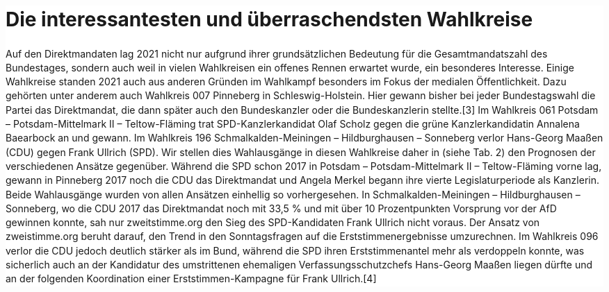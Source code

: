 












































# Die interessantesten und überraschendsten Wahlkreise

Auf den Direktmandaten lag 2021 nicht nur aufgrund ihrer grundsätzlichen
Bedeutung für die Gesamtmandatszahl des Bundestages, sondern auch weil
in vielen Wahlkreisen ein offenes Rennen erwartet wurde, ein besonderes
Interesse. Einige Wahlkreise standen 2021 auch aus anderen Gründen im
Wahlkampf besonders im Fokus der medialen Öffentlichkeit. Dazu gehörten
unter anderem auch Wahlkreis 007 Pinneberg in Schleswig-Holstein. Hier
gewann bisher bei jeder Bundestagswahl die Partei das Direktmandat, die
dann später auch den Bundeskanzler oder die Bundeskanzlerin stellte.[3]
Im Wahlkreis 061 Potsdam – Potsdam-Mittelmark II – Teltow-Fläming trat
SPD-Kanzlerkandidat Olaf Scholz gegen die grüne Kanzlerkandidatin
Annalena Baearbock an und gewann. Im Wahlkreis 196
Schmalkalden-Meiningen – Hildburghausen – Sonneberg verlor Hans-Georg
Maaßen (CDU) gegen Frank Ullrich (SPD). Wir stellen dies Wahlausgänge in
diesen Wahlkreise daher in (siehe Tab. 2) den Prognosen der
verschiedenen Ansätze gegenüber. Während die SPD schon 2017 in Potsdam –
Potsdam-Mittelmark II – Teltow-Fläming vorne lag, gewann in Pinneberg
2017 noch die CDU das Direktmandat und Angela Merkel begann ihre vierte
Legislaturperiode als Kanzlerin. Beide Wahlausgänge wurden von allen
Ansätzen einhellig so vorhergesehen. In Schmalkalden-Meiningen –
Hildburghausen – Sonneberg, wo die CDU 2017 das Direktmandat noch mit
33,5 % und mit über 10 Prozentpunkten Vorsprung vor der AfD gewinnen
konnte, sah nur zweitstimme.org den Sieg des SPD-Kandidaten Frank
Ullrich nicht voraus. Der Ansatz von zweistimme.org beruht darauf, den
Trend in den Sonntagsfragen auf die Erststimmenergebnisse umzurechnen.
Im Wahlkreis 096 verlor die CDU jedoch deutlich stärker als im Bund,
während die SPD ihren Erststimmenantel mehr als verdoppeln konnte, was
sicherlich auch an der Kandidatur des umstrittenen ehemaligen
Verfassungsschutzchefs Hans-Georg Maaßen liegen dürfte und an der
folgenden Koordination einer Erststimmen-Kampagne für Frank Ullrich.[4]
